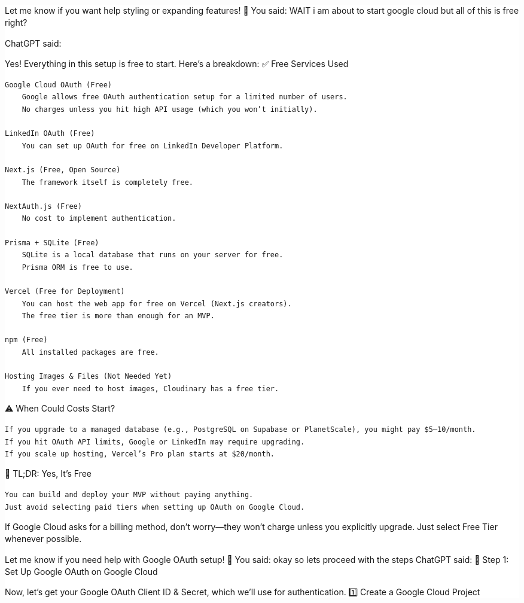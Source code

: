 Let me know if you want help styling or expanding features! 🚀
You said:
WAIT i am about to start google cloud but all of this is free right?

ChatGPT said:

Yes! Everything in this setup is free to start. Here’s a breakdown:
✅ Free Services Used

    Google Cloud OAuth (Free)
        Google allows free OAuth authentication setup for a limited number of users.
        No charges unless you hit high API usage (which you won’t initially).

    LinkedIn OAuth (Free)
        You can set up OAuth for free on LinkedIn Developer Platform.

    Next.js (Free, Open Source)
        The framework itself is completely free.

    NextAuth.js (Free)
        No cost to implement authentication.

    Prisma + SQLite (Free)
        SQLite is a local database that runs on your server for free.
        Prisma ORM is free to use.

    Vercel (Free for Deployment)
        You can host the web app for free on Vercel (Next.js creators).
        The free tier is more than enough for an MVP.

    npm (Free)
        All installed packages are free.

    Hosting Images & Files (Not Needed Yet)
        If you ever need to host images, Cloudinary has a free tier.

⚠️ When Could Costs Start?

    If you upgrade to a managed database (e.g., PostgreSQL on Supabase or PlanetScale), you might pay $5–10/month.
    If you hit OAuth API limits, Google or LinkedIn may require upgrading.
    If you scale up hosting, Vercel’s Pro plan starts at $20/month.

🚀 TL;DR: Yes, It’s Free

    You can build and deploy your MVP without paying anything.
    Just avoid selecting paid tiers when setting up OAuth on Google Cloud.

If Google Cloud asks for a billing method, don’t worry—they won’t charge unless you explicitly upgrade. Just select Free Tier whenever possible.

Let me know if you need help with Google OAuth setup! 🚀
You said:
okay so lets proceed with the steps
ChatGPT said:
🚀 Step 1: Set Up Google OAuth on Google Cloud

Now, let’s get your Google OAuth Client ID & Secret, which we’ll use for authentication.
1️⃣ Create a Google Cloud Project
